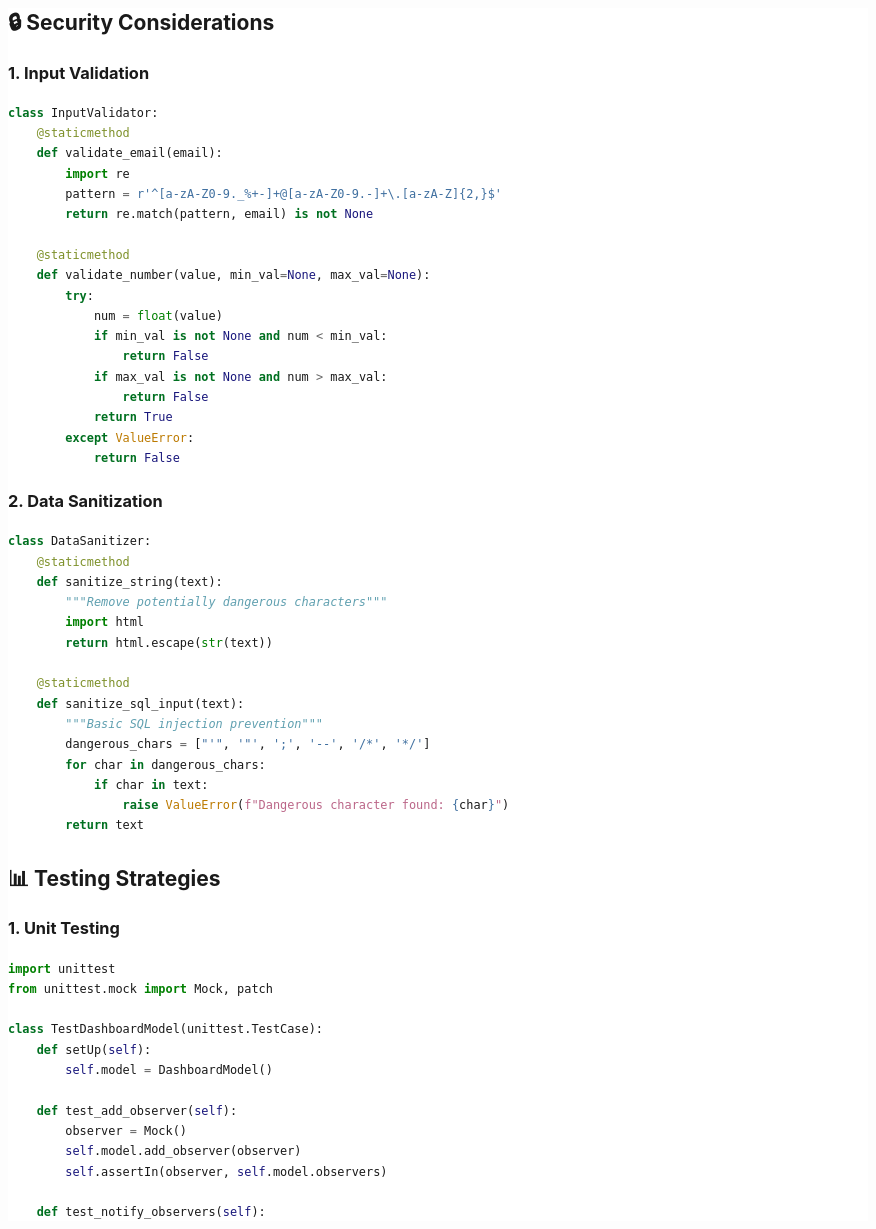 ```python
```

## 🔒 Security Considerations

### 1. Input Validation
```python
class InputValidator:
    @staticmethod
    def validate_email(email):
        import re
        pattern = r'^[a-zA-Z0-9._%+-]+@[a-zA-Z0-9.-]+\.[a-zA-Z]{2,}$'
        return re.match(pattern, email) is not None
    
    @staticmethod
    def validate_number(value, min_val=None, max_val=None):
        try:
            num = float(value)
            if min_val is not None and num < min_val:
                return False
            if max_val is not None and num > max_val:
                return False
            return True
        except ValueError:
            return False
```

### 2. Data Sanitization
```python
class DataSanitizer:
    @staticmethod
    def sanitize_string(text):
        """Remove potentially dangerous characters"""
        import html
        return html.escape(str(text))
    
    @staticmethod
    def sanitize_sql_input(text):
        """Basic SQL injection prevention"""
        dangerous_chars = ["'", '"', ';', '--', '/*', '*/']
        for char in dangerous_chars:
            if char in text:
                raise ValueError(f"Dangerous character found: {char}")
        return text
```

## 📊 Testing Strategies

### 1. Unit Testing
```python
import unittest
from unittest.mock import Mock, patch

class TestDashboardModel(unittest.TestCase):
    def setUp(self):
        self.model = DashboardModel()
    
    def test_add_observer(self):
        observer = Mock()
        self.model.add_observer(observer)
        self.assertIn(observer, self.model.observers)
    
    def test_notify_observers(self):
```